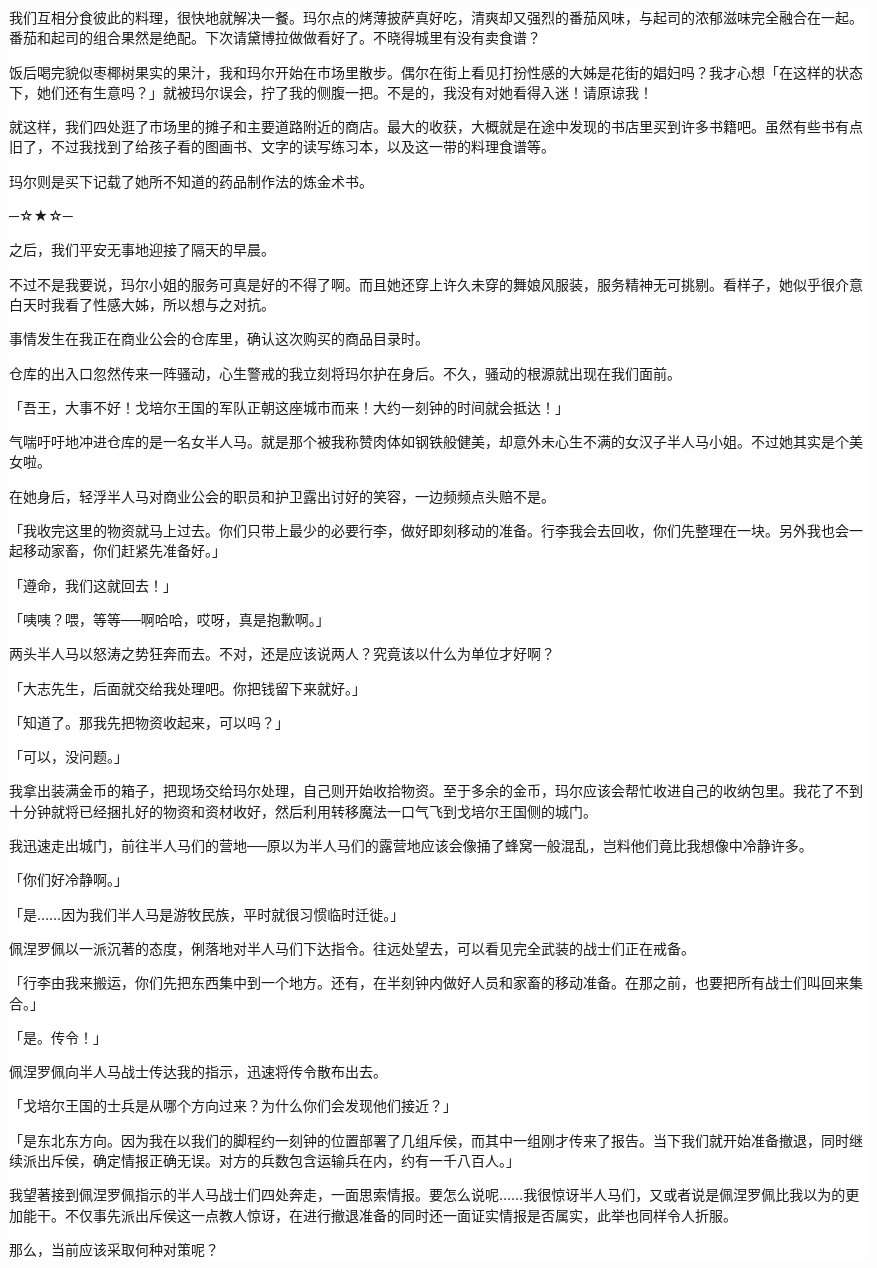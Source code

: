 我们互相分食彼此的料理，很快地就解决一餐。玛尔点的烤薄披萨真好吃，清爽却又强烈的番茄风味，与起司的浓郁滋味完全融合在一起。番茄和起司的组合果然是绝配。下次请黛博拉做做看好了。不晓得城里有没有卖食谱？

饭后喝完貌似枣椰树果实的果汁，我和玛尔开始在市场里散步。偶尔在街上看见打扮性感的大姊是花街的娼妇吗？我才心想「在这样的状态下，她们还有生意吗？」就被玛尔误会，拧了我的侧腹一把。不是的，我没有对她看得入迷！请原谅我！

就这样，我们四处逛了市场里的摊子和主要道路附近的商店。最大的收获，大概就是在途中发现的书店里买到许多书籍吧。虽然有些书有点旧了，不过我找到了给孩子看的图画书、文字的读写练习本，以及这一带的料理食谱等。

玛尔则是买下记载了她所不知道的药品制作法的炼金术书。

─☆★☆─

之后，我们平安无事地迎接了隔天的早晨。

不过不是我要说，玛尔小姐的服务可真是好的不得了啊。而且她还穿上许久未穿的舞娘风服装，服务精神无可挑剔。看样子，她似乎很介意白天时我看了性感大姊，所以想与之对抗。

事情发生在我正在商业公会的仓库里，确认这次购买的商品目录时。

仓库的出入口忽然传来一阵骚动，心生警戒的我立刻将玛尔护在身后。不久，骚动的根源就出现在我们面前。

「吾王，大事不好！戈培尔王国的军队正朝这座城市而来！大约一刻钟的时间就会抵达！」

气喘吁吁地冲进仓库的是一名女半人马。就是那个被我称赞肉体如钢铁般健美，却意外未心生不满的女汉子半人马小姐。不过她其实是个美女啦。

在她身后，轻浮半人马对商业公会的职员和护卫露出讨好的笑容，一边频频点头赔不是。

「我收完这里的物资就马上过去。你们只带上最少的必要行李，做好即刻移动的准备。行李我会去回收，你们先整理在一块。另外我也会一起移动家畜，你们赶紧先准备好。」

「遵命，我们这就回去！」

「咦咦？喂，等等──啊哈哈，哎呀，真是抱歉啊。」

两头半人马以怒涛之势狂奔而去。不对，还是应该说两人？究竟该以什么为单位才好啊？

「大志先生，后面就交给我处理吧。你把钱留下来就好。」

「知道了。那我先把物资收起来，可以吗？」

「可以，没问题。」

我拿出装满金币的箱子，把现场交给玛尔处理，自己则开始收拾物资。至于多余的金币，玛尔应该会帮忙收进自己的收纳包里。我花了不到十分钟就将已经捆扎好的物资和资材收好，然后利用转移魔法一口气飞到戈培尔王国侧的城门。

我迅速走出城门，前往半人马们的营地──原以为半人马们的露营地应该会像捅了蜂窝一般混乱，岂料他们竟比我想像中冷静许多。

「你们好冷静啊。」

「是……因为我们半人马是游牧民族，平时就很习惯临时迁徙。」

佩涅罗佩以一派沉著的态度，俐落地对半人马们下达指令。往远处望去，可以看见完全武装的战士们正在戒备。

「行李由我来搬运，你们先把东西集中到一个地方。还有，在半刻钟内做好人员和家畜的移动准备。在那之前，也要把所有战士们叫回来集合。」

「是。传令！」

佩涅罗佩向半人马战士传达我的指示，迅速将传令散布出去。

「戈培尔王国的士兵是从哪个方向过来？为什么你们会发现他们接近？」

「是东北东方向。因为我在以我们的脚程约一刻钟的位置部署了几组斥侯，而其中一组刚才传来了报告。当下我们就开始准备撤退，同时继续派出斥侯，确定情报正确无误。对方的兵数包含运输兵在内，约有一千八百人。」

我望著接到佩涅罗佩指示的半人马战士们四处奔走，一面思索情报。要怎么说呢……我很惊讶半人马们，又或者说是佩涅罗佩比我以为的更加能干。不仅事先派出斥侯这一点教人惊讶，在进行撤退准备的同时还一面证实情报是否属实，此举也同样令人折服。

那么，当前应该采取何种对策呢？
